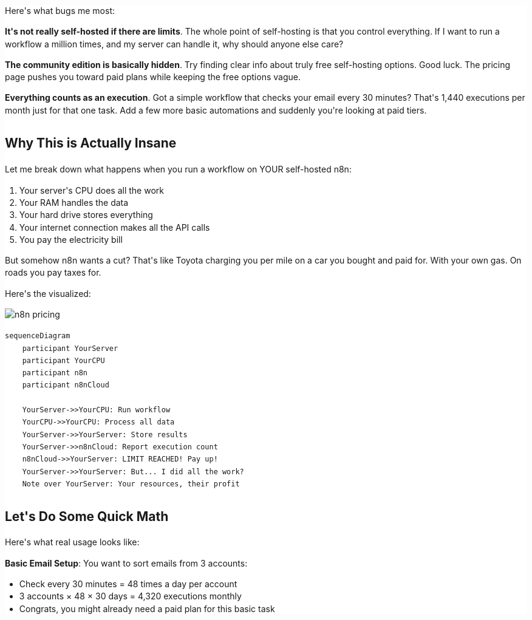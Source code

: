 Here's what bugs me most:

**It's not really self-hosted if there are limits**. The whole point of self-hosting is that you control everything. If I want to run a workflow a million times, and my server can handle it, why should anyone else care?

**The community edition is basically hidden**. Try finding clear info about truly free self-hosting options. Good luck. The pricing page pushes you toward paid plans while keeping the free options vague.

**Everything counts as an execution**. Got a simple workflow that checks your email every 30 minutes? That's 1,440 executions per month just for that one task. Add a few more basic automations and suddenly you're looking at paid tiers.

## Why This is Actually Insane

Let me break down what happens when you run a workflow on YOUR self-hosted n8n:

1. Your server's CPU does all the work
2. Your RAM handles the data
3. Your hard drive stores everything
4. Your internet connection makes all the API calls
5. You pay the electricity bill

But somehow n8n wants a cut? That's like Toyota charging you per mile on a car you bought and paid for. With your own gas. On roads you pay taxes for.

Here's the visualized:

![n8n pricing](https://cdn.voltagent.dev/2025-08-22-n8n-pricing/1.png)

```mermaid
sequenceDiagram
    participant YourServer
    participant YourCPU
    participant n8n
    participant n8nCloud

    YourServer->>YourCPU: Run workflow
    YourCPU->>YourCPU: Process all data
    YourServer->>YourServer: Store results
    YourServer->>n8nCloud: Report execution count
    n8nCloud->>YourServer: LIMIT REACHED! Pay up!
    YourServer->>YourServer: But... I did all the work?
    Note over YourServer: Your resources, their profit
```

## Let's Do Some Quick Math

Here's what real usage looks like:

**Basic Email Setup**: You want to sort emails from 3 accounts:

- Check every 30 minutes = 48 times a day per account
- 3 accounts × 48 × 30 days = 4,320 executions monthly
- Congrats, you might already need a paid plan for this basic task
